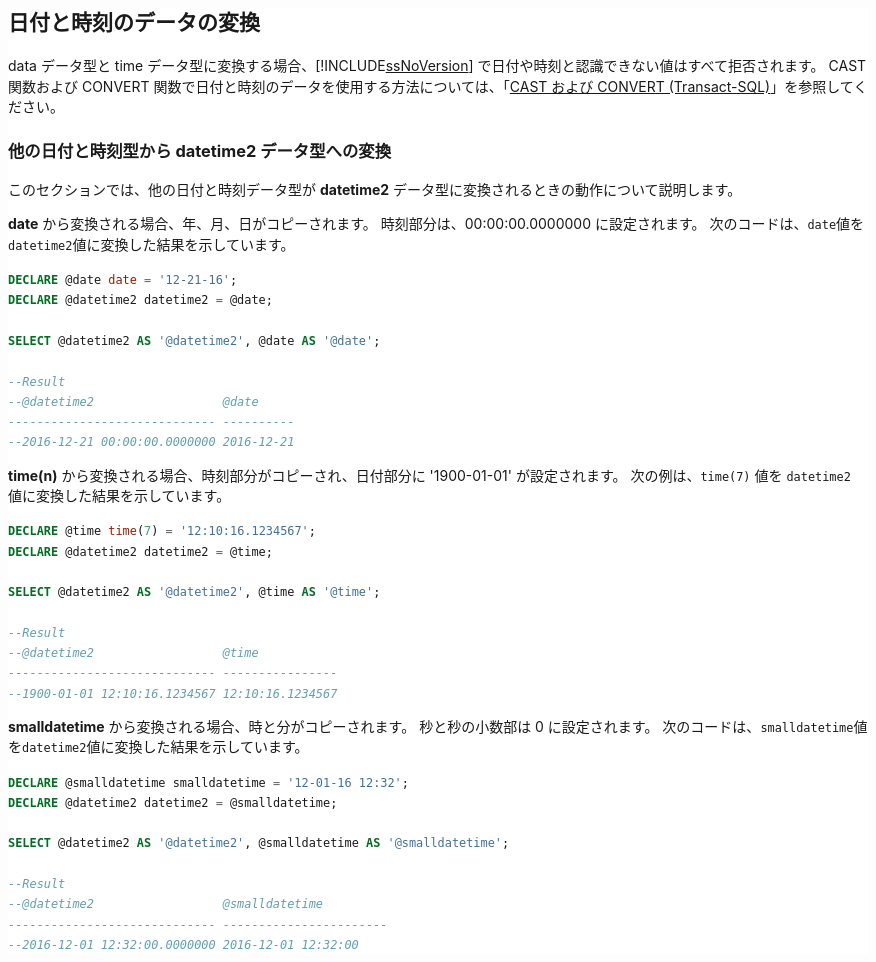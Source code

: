 ## <a name="converting-date-and-time-data"></a>日付と時刻のデータの変換
data データ型と time データ型に変換する場合、[!INCLUDE[ssNoVersion](../../includes/ssnoversion-md.md)] で日付や時刻と認識できない値はすべて拒否されます。 CAST 関数および CONVERT 関数で日付と時刻のデータを使用する方法については、「[CAST および CONVERT &#40;Transact-SQL&#41;](../../t-sql/functions/cast-and-convert-transact-sql.md)」を参照してください。
  
### <a name="converting-other-date-and-time-types-to-the-datetime2-data-type"></a>他の日付と時刻型から datetime2 データ型への変換
このセクションでは、他の日付と時刻データ型が **datetime2** データ型に変換されるときの動作について説明します。  
  
**date** から変換される場合、年、月、日がコピーされます。  時刻部分は、00:00:00.0000000 に設定されます。  次のコードは、`date`値を`datetime2`値に変換した結果を示しています。  
  
```sql
DECLARE @date date = '12-21-16';
DECLARE @datetime2 datetime2 = @date;

SELECT @datetime2 AS '@datetime2', @date AS '@date';
  
--Result  
--@datetime2                  @date
----------------------------- ----------
--2016-12-21 00:00:00.0000000 2016-12-21
```  
  
**time(n)** から変換される場合、時刻部分がコピーされ、日付部分に '1900-01-01' が設定されます。 次の例は、`time(7)` 値を `datetime2` 値に変換した結果を示しています。  
  
```sql
DECLARE @time time(7) = '12:10:16.1234567';
DECLARE @datetime2 datetime2 = @time;

SELECT @datetime2 AS '@datetime2', @time AS '@time';
  
--Result  
--@datetime2                  @time
----------------------------- ----------------
--1900-01-01 12:10:16.1234567 12:10:16.1234567
```  
  
**smalldatetime** から変換される場合、時と分がコピーされます。 秒と秒の小数部は 0 に設定されます。 次のコードは、`smalldatetime`値を`datetime2`値に変換した結果を示しています。  
  
```sql
DECLARE @smalldatetime smalldatetime = '12-01-16 12:32';
DECLARE @datetime2 datetime2 = @smalldatetime;

SELECT @datetime2 AS '@datetime2', @smalldatetime AS '@smalldatetime'; 
  
--Result  
--@datetime2                  @smalldatetime
----------------------------- -----------------------
--2016-12-01 12:32:00.0000000 2016-12-01 12:32:00 
```  
  